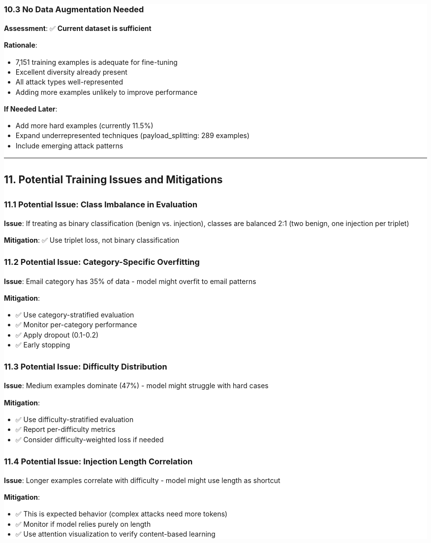 ### 10.3 No Data Augmentation Needed

**Assessment**: ✅ **Current dataset is sufficient**

**Rationale**:
- 7,151 training examples is adequate for fine-tuning
- Excellent diversity already present
- All attack types well-represented
- Adding more examples unlikely to improve performance

**If Needed Later**:
- Add more hard examples (currently 11.5%)
- Expand underrepresented techniques (payload_splitting: 289 examples)
- Include emerging attack patterns

---

## 11. Potential Training Issues and Mitigations

### 11.1 Potential Issue: Class Imbalance in Evaluation

**Issue**: If treating as binary classification (benign vs. injection), classes are balanced 2:1 (two benign, one injection per triplet)

**Mitigation**: ✅ Use triplet loss, not binary classification

### 11.2 Potential Issue: Category-Specific Overfitting

**Issue**: Email category has 35% of data - model might overfit to email patterns

**Mitigation**:
- ✅ Use category-stratified evaluation
- ✅ Monitor per-category performance
- ✅ Apply dropout (0.1-0.2)
- ✅ Early stopping

### 11.3 Potential Issue: Difficulty Distribution

**Issue**: Medium examples dominate (47%) - model might struggle with hard cases

**Mitigation**:
- ✅ Use difficulty-stratified evaluation
- ✅ Report per-difficulty metrics
- ✅ Consider difficulty-weighted loss if needed

### 11.4 Potential Issue: Injection Length Correlation

**Issue**: Longer examples correlate with difficulty - model might use length as shortcut

**Mitigation**:
- ✅ This is expected behavior (complex attacks need more tokens)
- ✅ Monitor if model relies purely on length
- ✅ Use attention visualization to verify content-based learning
